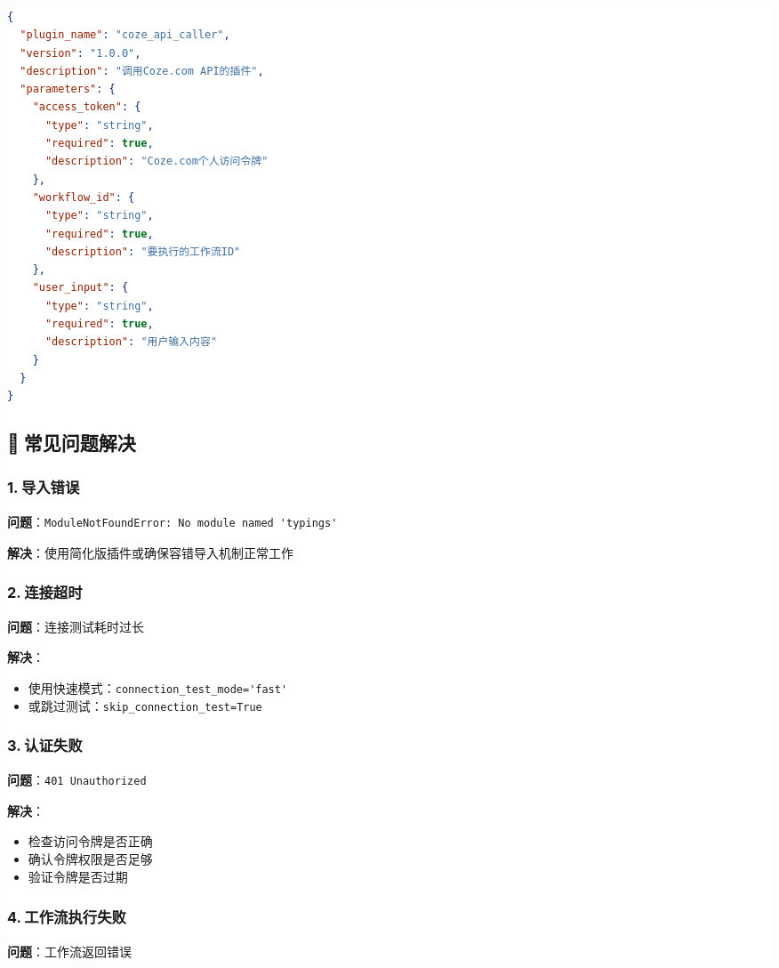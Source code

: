 ```json
{
  "plugin_name": "coze_api_caller",
  "version": "1.0.0",
  "description": "调用Coze.com API的插件",
  "parameters": {
    "access_token": {
      "type": "string",
      "required": true,
      "description": "Coze.com个人访问令牌"
    },
    "workflow_id": {
      "type": "string",
      "required": true,
      "description": "要执行的工作流ID"
    },
    "user_input": {
      "type": "string",
      "required": true,
      "description": "用户输入内容"
    }
  }
}
```

## 🚨 常见问题解决

### 1. 导入错误

**问题**：`ModuleNotFoundError: No module named 'typings'`

**解决**：使用简化版插件或确保容错导入机制正常工作

### 2. 连接超时

**问题**：连接测试耗时过长

**解决**：
- 使用快速模式：`connection_test_mode='fast'`
- 或跳过测试：`skip_connection_test=True`

### 3. 认证失败

**问题**：`401 Unauthorized`

**解决**：
- 检查访问令牌是否正确
- 确认令牌权限是否足够
- 验证令牌是否过期

### 4. 工作流执行失败

**问题**：工作流返回错误
